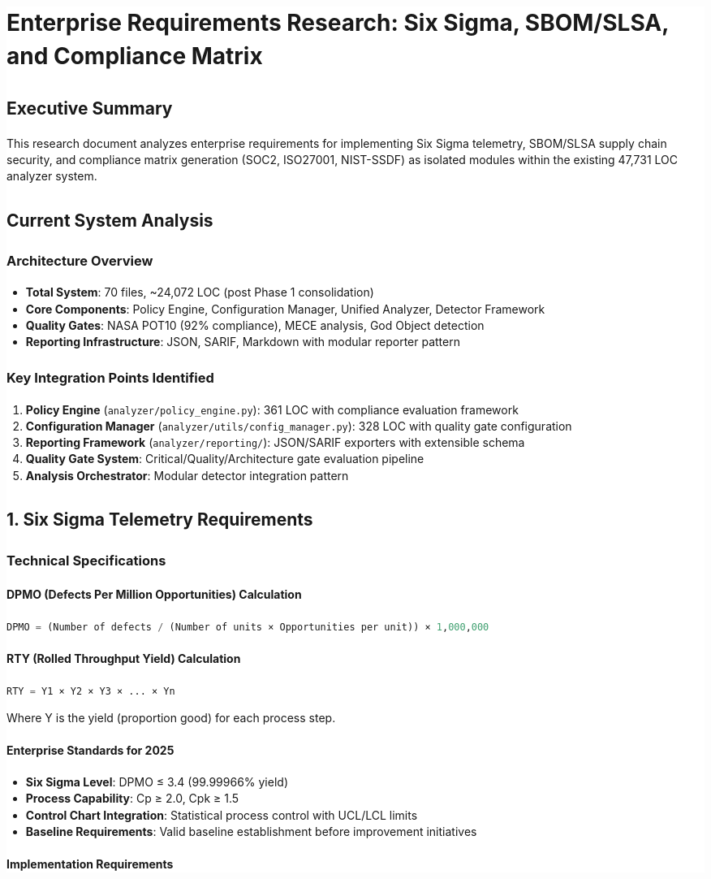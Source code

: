 # Enterprise Requirements Research: Six Sigma, SBOM/SLSA, and Compliance Matrix

## Executive Summary

This research document analyzes enterprise requirements for implementing Six Sigma telemetry, SBOM/SLSA supply chain security, and compliance matrix generation (SOC2, ISO27001, NIST-SSDF) as isolated modules within the existing 47,731 LOC analyzer system.

## Current System Analysis

### Architecture Overview
- **Total System**: 70 files, ~24,072 LOC (post Phase 1 consolidation)
- **Core Components**: Policy Engine, Configuration Manager, Unified Analyzer, Detector Framework
- **Quality Gates**: NASA POT10 (92% compliance), MECE analysis, God Object detection
- **Reporting Infrastructure**: JSON, SARIF, Markdown with modular reporter pattern

### Key Integration Points Identified

1. **Policy Engine** (`analyzer/policy_engine.py`): 361 LOC with compliance evaluation framework
2. **Configuration Manager** (`analyzer/utils/config_manager.py`): 328 LOC with quality gate configuration
3. **Reporting Framework** (`analyzer/reporting/`): JSON/SARIF exporters with extensible schema
4. **Quality Gate System**: Critical/Quality/Architecture gate evaluation pipeline
5. **Analysis Orchestrator**: Modular detector integration pattern

## 1. Six Sigma Telemetry Requirements

### Technical Specifications

#### DPMO (Defects Per Million Opportunities) Calculation
```python
DPMO = (Number of defects / (Number of units × Opportunities per unit)) × 1,000,000
```

#### RTY (Rolled Throughput Yield) Calculation
```python
RTY = Y1 × Y2 × Y3 × ... × Yn
```
Where Y is the yield (proportion good) for each process step.

#### Enterprise Standards for 2025
- **Six Sigma Level**: DPMO ≤ 3.4 (99.99966% yield)
- **Process Capability**: Cp ≥ 2.0, Cpk ≥ 1.5
- **Control Chart Integration**: Statistical process control with UCL/LCL limits
- **Baseline Requirements**: Valid baseline establishment before improvement initiatives

#### Implementation Requirements
